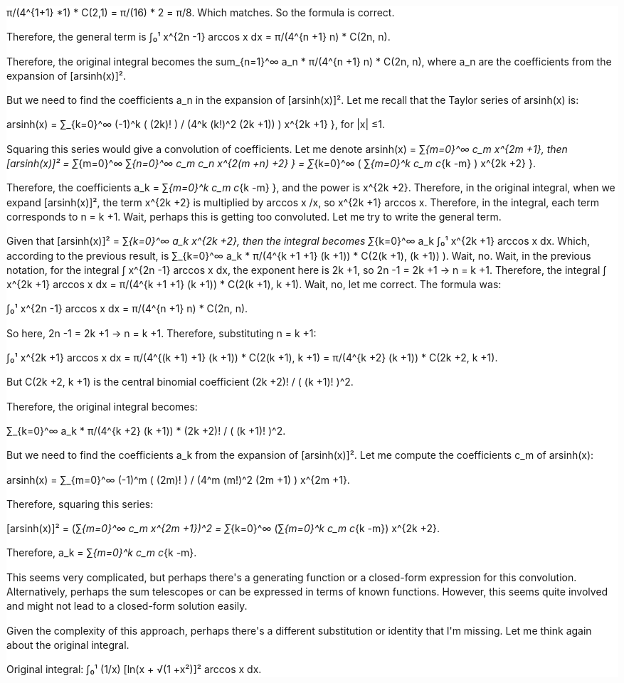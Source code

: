 π/(4^{1+1} *1) * C(2,1) = π/(16) * 2 = π/8. Which matches. So the formula is correct.

Therefore, the general term is ∫₀¹ x^{2n -1} arccos x dx = π/(4^{n +1} n) * C(2n, n).

Therefore, the original integral becomes the sum_{n=1}^∞ a_n * π/(4^{n +1} n) * C(2n, n), where a_n are the coefficients from the expansion of [arsinh(x)]².

But we need to find the coefficients a_n in the expansion of [arsinh(x)]². Let me recall that the Taylor series of arsinh(x) is:

arsinh(x) = ∑_{k=0}^∞ (-1)^k ( (2k)! ) / (4^k (k!)^2 (2k +1)) ) x^{2k +1} }, for |x| ≤1.

Squaring this series would give a convolution of coefficients. Let me denote arsinh(x) = ∑_{m=0}^∞ c_m x^{2m +1}, then [arsinh(x)]² = ∑_{m=0}^∞ ∑_{n=0}^∞ c_m c_n x^{2(m +n) +2} } = ∑_{k=0}^∞ ( ∑_{m=0}^k c_m c_{k -m} ) x^{2k +2} }.

Therefore, the coefficients a_k = ∑_{m=0}^k c_m c_{k -m} }, and the power is x^{2k +2}. Therefore, in the original integral, when we expand [arsinh(x)]², the term x^{2k +2} is multiplied by arccos x /x, so x^{2k +1} arccos x. Therefore, in the integral, each term corresponds to n = k +1. Wait, perhaps this is getting too convoluted. Let me try to write the general term.

Given that [arsinh(x)]² = ∑_{k=0}^∞ a_k x^{2k +2}, then the integral becomes ∑_{k=0}^∞ a_k ∫₀¹ x^{2k +1} arccos x dx. Which, according to the previous result, is ∑_{k=0}^∞ a_k * π/(4^{k +1 +1} (k +1)) * C(2(k +1), (k +1)) ). Wait, no. Wait, in the previous notation, for the integral ∫ x^{2n -1} arccos x dx, the exponent here is 2k +1, so 2n -1 = 2k +1 → n = k +1. Therefore, the integral ∫ x^{2k +1} arccos x dx = π/(4^{k +1 +1} (k +1)) * C(2(k +1), k +1). Wait, no, let me correct. The formula was:

∫₀¹ x^{2n -1} arccos x dx = π/(4^{n +1} n) * C(2n, n).

So here, 2n -1 = 2k +1 → n = k +1. Therefore, substituting n = k +1:

∫₀¹ x^{2k +1} arccos x dx = π/(4^{(k +1) +1} (k +1)) * C(2(k +1), k +1) = π/(4^{k +2} (k +1)) * C(2k +2, k +1).

But C(2k +2, k +1) is the central binomial coefficient (2k +2)! / ( (k +1)! )^2.

Therefore, the original integral becomes:

∑_{k=0}^∞ a_k * π/(4^{k +2} (k +1)) * (2k +2)! / ( (k +1)! )^2.

But we need to find the coefficients a_k from the expansion of [arsinh(x)]². Let me compute the coefficients c_m of arsinh(x):

arsinh(x) = ∑_{m=0}^∞ (-1)^m ( (2m)! ) / (4^m (m!)^2 (2m +1) ) x^{2m +1}.

Therefore, squaring this series:

[arsinh(x)]² = (∑_{m=0}^∞ c_m x^{2m +1})^2 = ∑_{k=0}^∞ (∑_{m=0}^k c_m c_{k -m}) x^{2k +2}.

Therefore, a_k = ∑_{m=0}^k c_m c_{k -m}.

This seems very complicated, but perhaps there's a generating function or a closed-form expression for this convolution. Alternatively, perhaps the sum telescopes or can be expressed in terms of known functions. However, this seems quite involved and might not lead to a closed-form solution easily.

Given the complexity of this approach, perhaps there's a different substitution or identity that I'm missing. Let me think again about the original integral.

Original integral: ∫₀¹ (1/x) [ln(x + √(1 +x²)]² arccos x dx.
